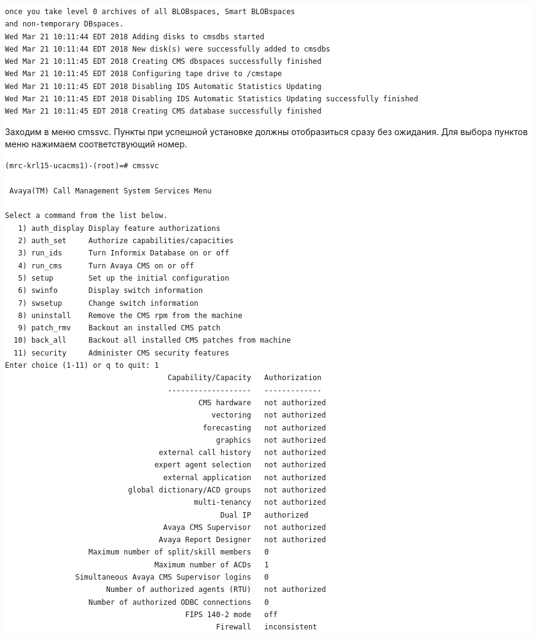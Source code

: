 ```
once you take level 0 archives of all BLOBspaces, Smart BLOBspaces
and non-temporary DBspaces.
Wed Mar 21 10:11:44 EDT 2018 Adding disks to cmsdbs started
Wed Mar 21 10:11:44 EDT 2018 New disk(s) were successfully added to cmsdbs
Wed Mar 21 10:11:45 EDT 2018 Creating CMS dbspaces successfully finished
Wed Mar 21 10:11:45 EDT 2018 Configuring tape drive to /cmstape
Wed Mar 21 10:11:45 EDT 2018 Disabling IDS Automatic Statistics Updating
Wed Mar 21 10:11:45 EDT 2018 Disabling IDS Automatic Statistics Updating successfully finished
Wed Mar 21 10:11:45 EDT 2018 Creating CMS database successfully finished
```

Заходим в меню cmssvc. Пункты при успешной установке должны отобразиться сразу без ожидания. Для выбора пунктов меню нажимаем соответствующий номер.

```console {6}
(mrc-krl15-ucacms1)-(root)=# cmssvc

 Avaya(TM) Call Management System Services Menu

Select a command from the list below.
   1) auth_display Display feature authorizations
   2) auth_set     Authorize capabilities/capacities
   3) run_ids      Turn Informix Database on or off
   4) run_cms      Turn Avaya CMS on or off
   5) setup        Set up the initial configuration
   6) swinfo       Display switch information
   7) swsetup      Change switch information
   8) uninstall    Remove the CMS rpm from the machine
   9) patch_rmv    Backout an installed CMS patch
  10) back_all     Backout all installed CMS patches from machine
  11) security     Administer CMS security features
Enter choice (1-11) or q to quit: 1
                                     Capability/Capacity   Authorization
                                     -------------------   -------------
                                            CMS hardware   not authorized
                                               vectoring   not authorized
                                             forecasting   not authorized
                                                graphics   not authorized
                                   external call history   not authorized
                                  expert agent selection   not authorized
                                    external application   not authorized
                            global dictionary/ACD groups   not authorized
                                           multi-tenancy   not authorized
                                                 Dual IP   authorized
                                    Avaya CMS Supervisor   not authorized
                                   Avaya Report Designer   not authorized
                   Maximum number of split/skill members   0
                                  Maximum number of ACDs   1
                Simultaneous Avaya CMS Supervisor logins   0
                       Number of authorized agents (RTU)   not authorized
                   Number of authorized ODBC connections   0
                                         FIPS 140-2 mode   off
                                                Firewall   inconsistent
```
